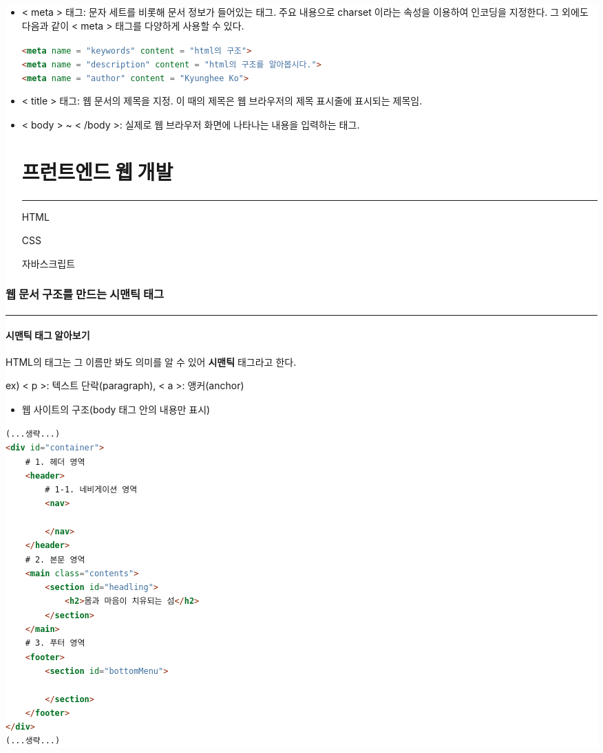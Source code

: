   * < meta > 태그: 문자 세트를 비롯해 문서 정보가 들어있는 태그. 주요 내용으로 charset 이라는 속성을 이용하여 인코딩을 지정한다. 그 외에도 다음과 같이 < meta > 태그를 다양하게 사용할 수 있다.

    ```html
    <meta name = "keywords" content = "html의 구조"> 
    <meta name = "description" content = "html의 구조를 알아봅시다."> 
    <meta name = "author" content = "Kyunghee Ko"> 

  * < title > 태그: 웹 문서의 제목을 지정. 이 때의 제목은 웹 브라우저의 제목 표시줄에 표시되는 제목임. 

* < body > ~ < /body >: 실제로 웹 브라우저 화면에 나타나는 내용을 입력하는 태그. 

  

  <h1>프런트엔드 웹 개발</h1>
  <hr>
  <p>HTML</p>
  <p>CSS</p>
  <p>자바스크립트</p>
</body>
</html>


### 웹 문서 구조를 만드는 시맨틱 태그

---

#### 시맨틱 태그 알아보기

HTML의 태그는 그 이름만 봐도 의미를 알 수 있어 **시맨틱** 태그라고 한다. 

ex) < p >: 텍스트 단락(paragraph), < a >: 앵커(anchor)



* 웹 사이트의 구조(body 태그 안의 내용만 표시)

```html
(...생략...)
<div id="container">
    # 1. 헤더 영역
    <header>
        # 1-1. 네비게이션 영역
    	<nav>
        
        </nav>
    </header>
    # 2. 본문 영역
    <main class="contents">
    	<section id="headling">
        	<h2>몸과 마음이 치유되는 섬</h2>
        </section>
    </main>
    # 3. 푸터 영역
    <footer>
    	<section id="bottomMenu">
        
        </section>
    </footer>
</div>
(...생략...)
```
